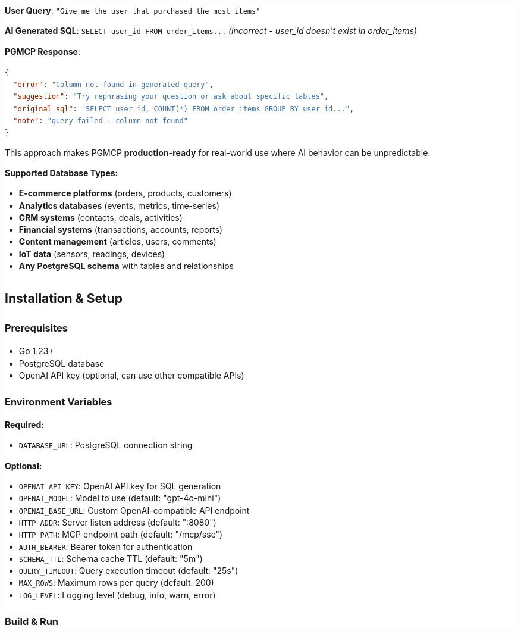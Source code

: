 **User Query**: `"Give me the user that purchased the most items"`

**AI Generated SQL**: `SELECT user_id FROM order_items...` *(incorrect - user_id doesn't exist in order_items)*

**PGMCP Response**:
```json
{
  "error": "Column not found in generated query",
  "suggestion": "Try rephrasing your question or ask about specific tables",
  "original_sql": "SELECT user_id, COUNT(*) FROM order_items GROUP BY user_id...",
  "note": "query failed - column not found"
}
```

This approach makes PGMCP **production-ready** for real-world use where AI behavior can be unpredictable.

**Supported Database Types:**
- **E-commerce platforms** (orders, products, customers)
- **Analytics databases** (events, metrics, time-series)
- **CRM systems** (contacts, deals, activities)
- **Financial systems** (transactions, accounts, reports)
- **Content management** (articles, users, comments)
- **IoT data** (sensors, readings, devices)
- **Any PostgreSQL schema** with tables and relationships

## Installation & Setup

### Prerequisites
- Go 1.23+
- PostgreSQL database
- OpenAI API key (optional, can use other compatible APIs)

### Environment Variables

**Required:**
- `DATABASE_URL`: PostgreSQL connection string

**Optional:**
- `OPENAI_API_KEY`: OpenAI API key for SQL generation
- `OPENAI_MODEL`: Model to use (default: "gpt-4o-mini")
- `OPENAI_BASE_URL`: Custom OpenAI-compatible API endpoint
- `HTTP_ADDR`: Server listen address (default: ":8080")
- `HTTP_PATH`: MCP endpoint path (default: "/mcp/sse")
- `AUTH_BEARER`: Bearer token for authentication
- `SCHEMA_TTL`: Schema cache TTL (default: "5m")
- `QUERY_TIMEOUT`: Query execution timeout (default: "25s")
- `MAX_ROWS`: Maximum rows per query (default: 200)
- `LOG_LEVEL`: Logging level (debug, info, warn, error)

### Build & Run
